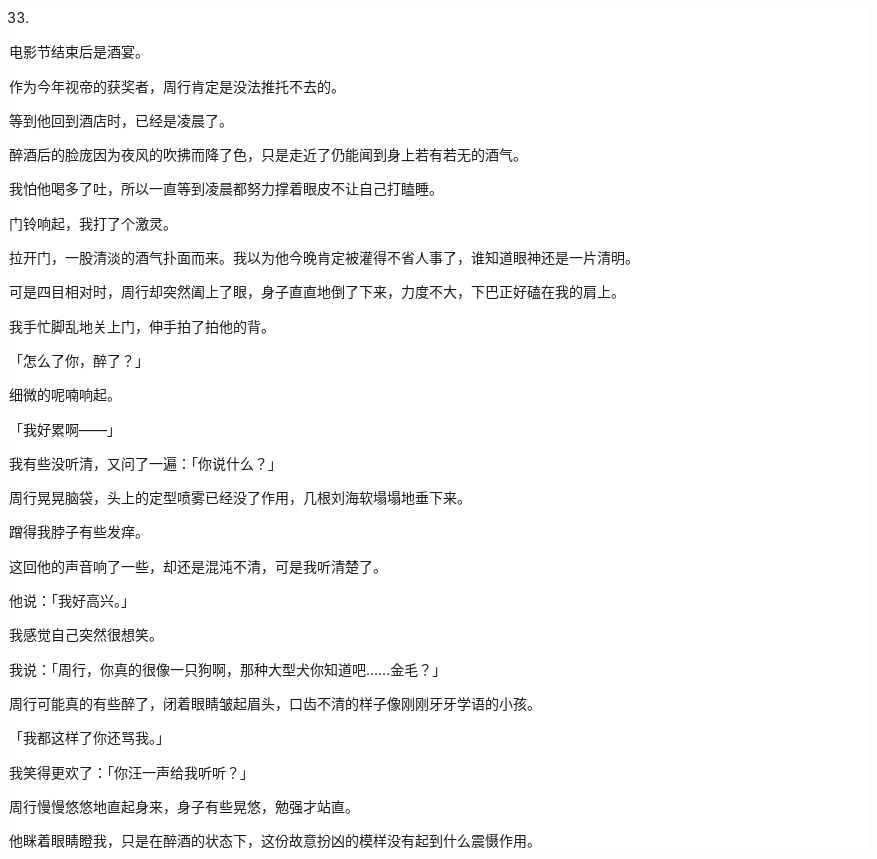 33.


电影节结束后是酒宴。


作为今年视帝的获奖者，周行肯定是没法推托不去的。


等到他回到酒店时，已经是凌晨了。


醉酒后的脸庞因为夜风的吹拂而降了色，只是走近了仍能闻到身上若有若无的酒气。


我怕他喝多了吐，所以一直等到凌晨都努力撑着眼皮不让自己打瞌睡。


门铃响起，我打了个激灵。


拉开门，一股清淡的酒气扑面而来。我以为他今晚肯定被灌得不省人事了，谁知道眼神还是一片清明。


可是四目相对时，周行却突然阖上了眼，身子直直地倒了下来，力度不大，下巴正好磕在我的肩上。


我手忙脚乱地关上门，伸手拍了拍他的背。


「怎么了你，醉了？」


细微的呢喃响起。


「我好累啊——」


我有些没听清，又问了一遍：「你说什么？」


周行晃晃脑袋，头上的定型喷雾已经没了作用，几根刘海软塌塌地垂下来。


蹭得我脖子有些发痒。


这回他的声音响了一些，却还是混沌不清，可是我听清楚了。


他说：「我好高兴。」


我感觉自己突然很想笑。


我说：「周行，你真的很像一只狗啊，那种大型犬你知道吧……金毛？」


周行可能真的有些醉了，闭着眼睛皱起眉头，口齿不清的样子像刚刚牙牙学语的小孩。


「我都这样了你还骂我。」


我笑得更欢了：「你汪一声给我听听？」


周行慢慢悠悠地直起身来，身子有些晃悠，勉强才站直。


他眯着眼睛瞪我，只是在醉酒的状态下，这份故意扮凶的模样没有起到什么震慑作用。
